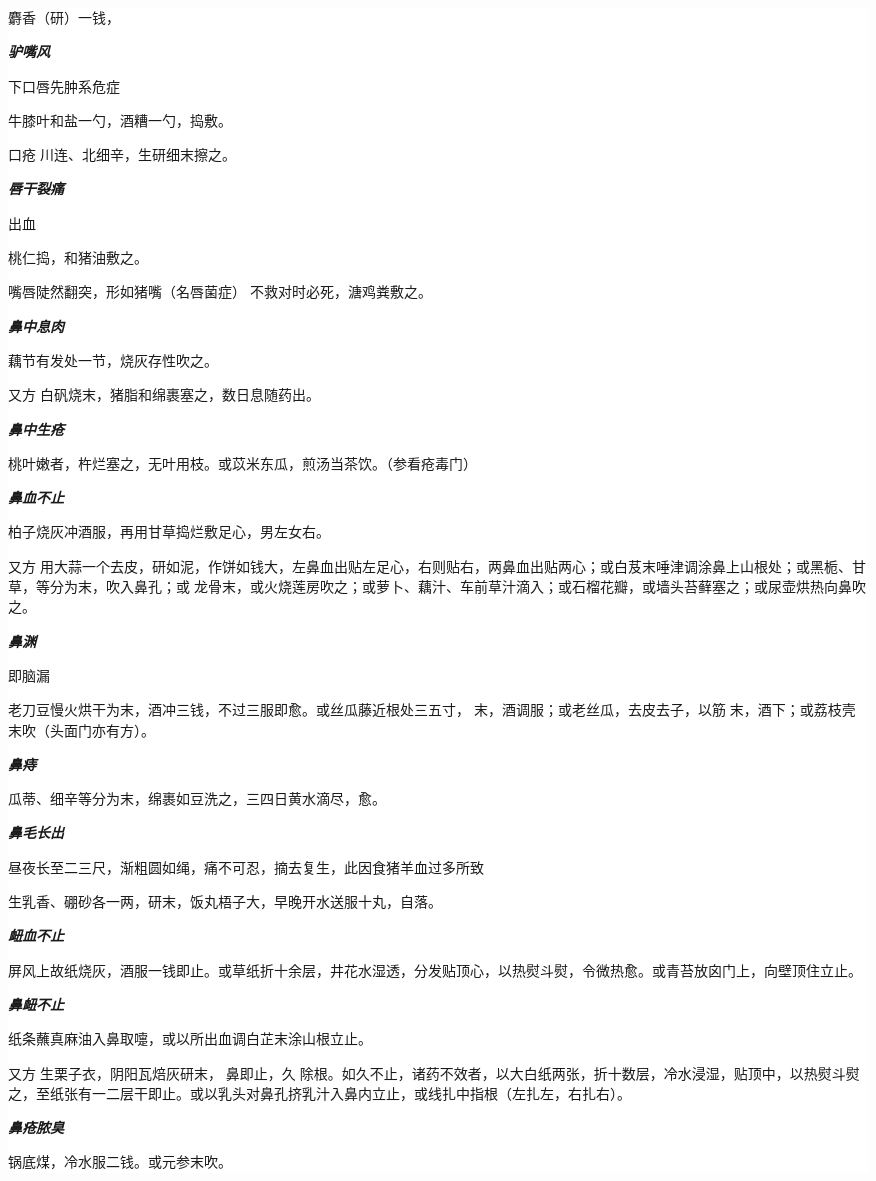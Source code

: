 麝香（研）一钱，  

***驴嘴风***  

下口唇先肿系危症  

牛膝叶和盐一勺，酒糟一勺，捣敷。  

口疮 川连、北细辛，生研细末擦之。  

***唇干裂痛***  

出血  

桃仁捣，和猪油敷之。  

嘴唇陡然翻突，形如猪嘴（名唇菌症） 不救对时必死，溏鸡粪敷之。  

***鼻中息肉***  

藕节有发处一节，烧灰存性吹之。  

又方 白矾烧末，猪脂和绵裹塞之，数日息随药出。  

***鼻中生疮***  

桃叶嫩者，杵烂塞之，无叶用枝。或苡米东瓜，煎汤当茶饮。（参看疮毒门）  

***鼻血不止***  

柏子烧灰冲酒服，再用甘草捣烂敷足心，男左女右。  

又方 用大蒜一个去皮，研如泥，作饼如钱大，左鼻血出贴左足心，右则贴右，两鼻血出贴两心；或白芨末唾津调涂鼻上山根处；或黑栀、甘草，等分为末，吹入鼻孔；或 龙骨末，或火烧莲房吹之；或萝卜、藕汁、车前草汁滴入；或石榴花瓣，或墙头苔藓塞之；或尿壶烘热向鼻吹之。  

***鼻渊***  

即脑漏  

老刀豆慢火烘干为末，酒冲三钱，不过三服即愈。或丝瓜藤近根处三五寸， 末，酒调服；或老丝瓜，去皮去子，以筋 末，酒下；或荔枝壳 末吹（头面门亦有方）。  

***鼻痔***  

瓜蒂、细辛等分为末，绵裹如豆洗之，三四日黄水滴尽，愈。  

***鼻毛长出***  

昼夜长至二三尺，渐粗圆如绳，痛不可忍，摘去复生，此因食猪羊血过多所致  

生乳香、硼砂各一两，研末，饭丸梧子大，早晚开水送服十丸，自落。  

***衄血不止***  

屏风上故纸烧灰，酒服一钱即止。或草纸折十余层，井花水湿透，分发贴顶心，以热熨斗熨，令微热愈。或青苔放囟门上，向壁顶住立止。  

***鼻衄不止***  

纸条蘸真麻油入鼻取嚏，或以所出血调白芷末涂山根立止。  

又方 生栗子衣，阴阳瓦焙灰研末， 鼻即止，久 除根。如久不止，诸药不效者，以大白纸两张，折十数层，冷水浸湿，贴顶中，以热熨斗熨之，至纸张有一二层干即止。或以乳头对鼻孔挤乳汁入鼻内立止，或线扎中指根（左扎左，右扎右）。  

***鼻疮脓臭***  

锅底煤，冷水服二钱。或元参末吹。  
